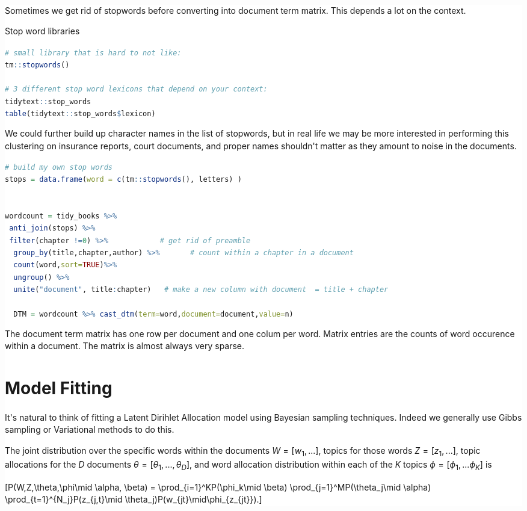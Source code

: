 Sometimes we get rid of stopwords before converting into document term matrix.  This depends a lot on the context.


Stop word libraries
```r
# small library that is hard to not like:
tm::stopwords()

# 3 different stop word lexicons that depend on your context:
tidytext::stop_words
table(tidytext::stop_words$lexicon)
```

We could further build up character names in the list of stopwords, but in real life we may be more interested in performing this clustering on insurance reports, court documents, and proper names shouldn't matter as they amount to noise in the documents.

```r
# build my own stop words
stops = data.frame(word = c(tm::stopwords(), letters) )


wordcount = tidy_books %>%
 anti_join(stops) %>%
 filter(chapter !=0) %>%            # get rid of preamble 
  group_by(title,chapter,author) %>%       # count within a chapter in a document                        
  count(word,sort=TRUE)%>% 
  ungroup() %>% 
  unite("document", title:chapter)   # make a new column with document  = title + chapter

  DTM = wordcount %>% cast_dtm(term=word,document=document,value=n)

```


The document term matrix has one row per document and one colum per word.  Matrix entries are the counts of word occurence within a document.  The matrix is almost always very sparse.


# Model Fitting
It's natural to think of fitting a Latent Dirihlet Allocation model using Bayesian sampling techniques.  Indeed we generally use Gibbs sampling or Variational methods to do this.  



The joint distribution over the specific words within the documents $W=[w_1,...]$, topics for those words $Z=[z_1,...]$, 
topic allocations for the $D$ documents $\theta=[\theta_1,...,\theta_D]$, and word allocation distribution within each of the $K$ topics $\phi=[\phi_1,...\phi_K]$ is  

\[P(W,Z,\theta,\phi\mid \alpha, \beta) = \prod_{i=1}^KP(\phi_k\mid \beta) \prod_{j=1}^MP(\theta_j\mid \alpha)
\prod_{t=1}^{N_j}P(z_{j,t}\mid \theta_j)P(w_{jt}\mid\phi_{z_{jt}}).\]
